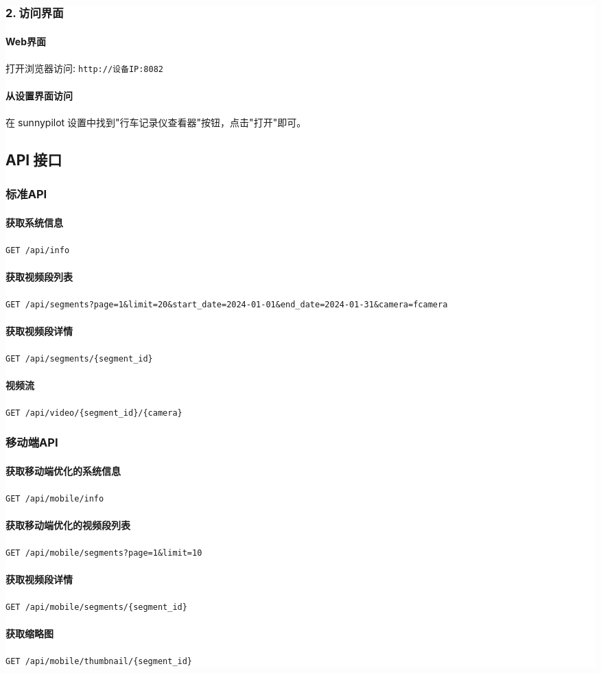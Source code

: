 ### 2. 访问界面

#### Web界面
打开浏览器访问: `http://设备IP:8082`

#### 从设置界面访问
在 sunnypilot 设置中找到"行车记录仪查看器"按钮，点击"打开"即可。

## API 接口

### 标准API

#### 获取系统信息
```
GET /api/info
```

#### 获取视频段列表
```
GET /api/segments?page=1&limit=20&start_date=2024-01-01&end_date=2024-01-31&camera=fcamera
```

#### 获取视频段详情
```
GET /api/segments/{segment_id}
```

#### 视频流
```
GET /api/video/{segment_id}/{camera}
```

### 移动端API

#### 获取移动端优化的系统信息
```
GET /api/mobile/info
```

#### 获取移动端优化的视频段列表
```
GET /api/mobile/segments?page=1&limit=10
```

#### 获取视频段详情
```
GET /api/mobile/segments/{segment_id}
```

#### 获取缩略图
```
GET /api/mobile/thumbnail/{segment_id}
```
